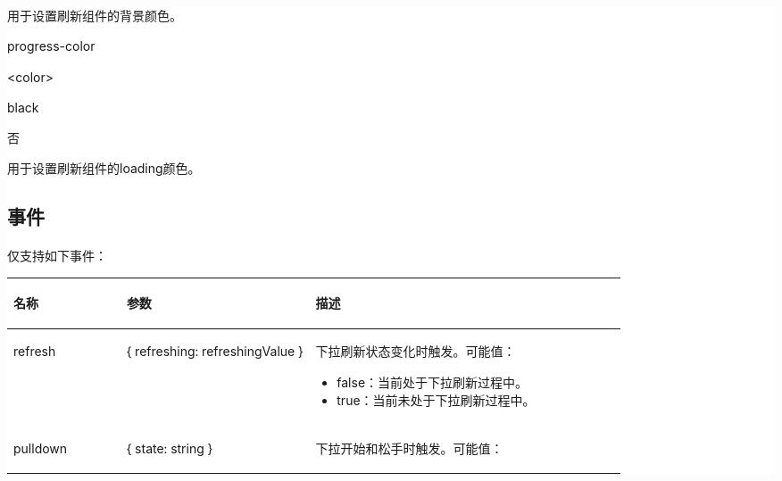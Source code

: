<td class="cellrowborder" valign="top" width="37.9%" headers="mcps1.1.6.1.5 "><p id="p12940181519248"><a name="p12940181519248"></a><a name="p12940181519248"></a>用于设置刷新组件的背景颜色。</p>
</td>
</tr>
<tr id="row169401315182419"><td class="cellrowborder" valign="top" width="25.03%" headers="mcps1.1.6.1.1 "><p id="p69401415152410"><a name="p69401415152410"></a><a name="p69401415152410"></a>progress-color</p>
</td>
<td class="cellrowborder" valign="top" width="18.86%" headers="mcps1.1.6.1.2 "><p id="p16940161522412"><a name="p16940161522412"></a><a name="p16940161522412"></a><span>&lt;</span><span>color</span><span>&gt;</span></p>
</td>
<td class="cellrowborder" valign="top" width="10.76%" headers="mcps1.1.6.1.3 "><p id="p2940171518246"><a name="p2940171518246"></a><a name="p2940171518246"></a>black</p>
</td>
<td class="cellrowborder" valign="top" width="7.449999999999999%" headers="mcps1.1.6.1.4 "><p id="p594041514245"><a name="p594041514245"></a><a name="p594041514245"></a>否</p>
</td>
<td class="cellrowborder" valign="top" width="37.9%" headers="mcps1.1.6.1.5 "><p id="p169402151243"><a name="p169402151243"></a><a name="p169402151243"></a>用于设置刷新组件的loading颜色。</p>
</td>
</tr>
</tbody>
</table>

## 事件<a name="section3892191911214"></a>

仅支持如下事件：

<a name="table71957715020"></a>
<table><thead align="left"><tr id="row4224147104"><th class="cellrowborder" valign="top" width="18.459999999999997%" id="mcps1.1.4.1.1"><p id="p11224575017"><a name="p11224575017"></a><a name="p11224575017"></a>名称</p>
</th>
<th class="cellrowborder" valign="top" width="30.79%" id="mcps1.1.4.1.2"><p id="p13225377018"><a name="p13225377018"></a><a name="p13225377018"></a>参数</p>
</th>
<th class="cellrowborder" valign="top" width="50.74999999999999%" id="mcps1.1.4.1.3"><p id="p19225197001"><a name="p19225197001"></a><a name="p19225197001"></a>描述</p>
</th>
</tr>
</thead>
<tbody><tr id="row9225278016"><td class="cellrowborder" valign="top" width="18.459999999999997%" headers="mcps1.1.4.1.1 "><p id="p6225187706"><a name="p6225187706"></a><a name="p6225187706"></a>refresh</p>
</td>
<td class="cellrowborder" valign="top" width="30.79%" headers="mcps1.1.4.1.2 "><p id="p1422514714013"><a name="p1422514714013"></a><a name="p1422514714013"></a>{ refreshing: refreshingValue }</p>
</td>
<td class="cellrowborder" valign="top" width="50.74999999999999%" headers="mcps1.1.4.1.3 "><p id="p15225575017"><a name="p15225575017"></a><a name="p15225575017"></a>下拉刷新状态变化时触发。可能值：</p>
<a name="ul96951626943"></a><a name="ul96951626943"></a><ul id="ul96951626943"><li>false：当前处于下拉刷新过程中。</li><li>true：当前未处于下拉刷新过程中。</li></ul>
</td>
</tr>
<tr id="row13275847193920"><td class="cellrowborder" valign="top" width="18.459999999999997%" headers="mcps1.1.4.1.1 "><p id="p42761147173920"><a name="p42761147173920"></a><a name="p42761147173920"></a>pulldown</p>
</td>
<td class="cellrowborder" valign="top" width="30.79%" headers="mcps1.1.4.1.2 "><p id="p227664711392"><a name="p227664711392"></a><a name="p227664711392"></a>{ state: string }</p>
</td>
<td class="cellrowborder" valign="top" width="50.74999999999999%" headers="mcps1.1.4.1.3 "><p id="p527644753917"><a name="p527644753917"></a><a name="p527644753917"></a>下拉开始和松手时触发。可能值：</p>